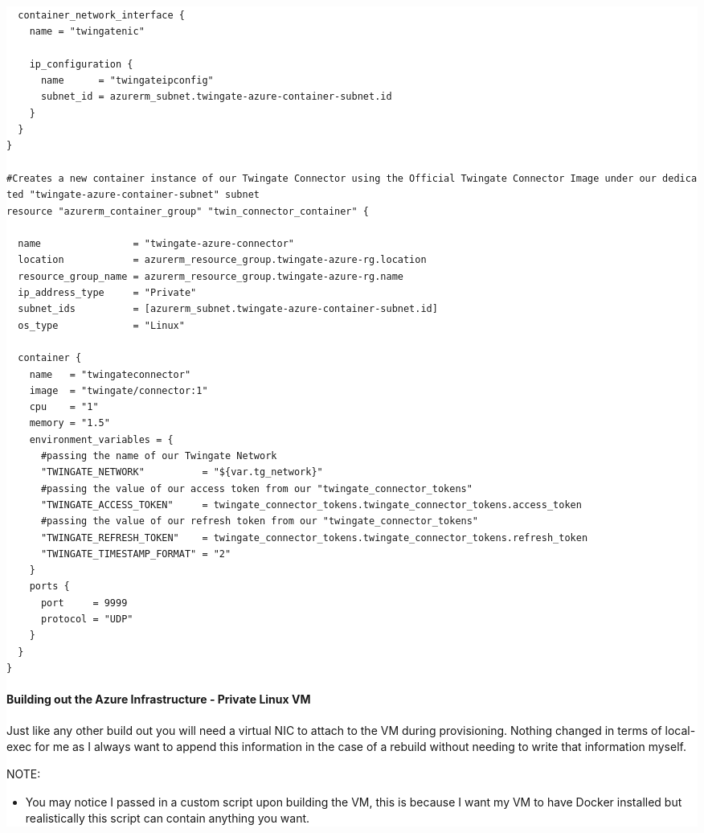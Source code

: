```
  container_network_interface {
    name = "twingatenic"

    ip_configuration {
      name      = "twingateipconfig"
      subnet_id = azurerm_subnet.twingate-azure-container-subnet.id
    }
  }
}

#Creates a new container instance of our Twingate Connector using the Official Twingate Connector Image under our dedicated "twingate-azure-container-subnet" subnet
resource "azurerm_container_group" "twin_connector_container" {

  name                = "twingate-azure-connector"
  location            = azurerm_resource_group.twingate-azure-rg.location
  resource_group_name = azurerm_resource_group.twingate-azure-rg.name
  ip_address_type     = "Private"
  subnet_ids          = [azurerm_subnet.twingate-azure-container-subnet.id]
  os_type             = "Linux"

  container {
    name   = "twingateconnector"
    image  = "twingate/connector:1"
    cpu    = "1"
    memory = "1.5"
    environment_variables = {
      #passing the name of our Twingate Network
      "TWINGATE_NETWORK"          = "${var.tg_network}"
      #passing the value of our access token from our "twingate_connector_tokens"
      "TWINGATE_ACCESS_TOKEN"     = twingate_connector_tokens.twingate_connector_tokens.access_token
      #passing the value of our refresh token from our "twingate_connector_tokens"
      "TWINGATE_REFRESH_TOKEN"    = twingate_connector_tokens.twingate_connector_tokens.refresh_token
      "TWINGATE_TIMESTAMP_FORMAT" = "2"
    }
    ports {
      port     = 9999
      protocol = "UDP"
    }
  }
}
```

<h4>Building out the Azure Infrastructure - Private Linux VM</h4>
<p>Just like any other build out you will need a virtual NIC to attach to the VM during provisioning. Nothing changed in terms of local-exec for me as I always want to append this information in the case of a rebuild without needing to write that information myself.

NOTE:
+ You may notice I passed in a custom script upon building the VM, this is because I want my VM to have Docker installed but realistically this script can contain anything you want.</p>
